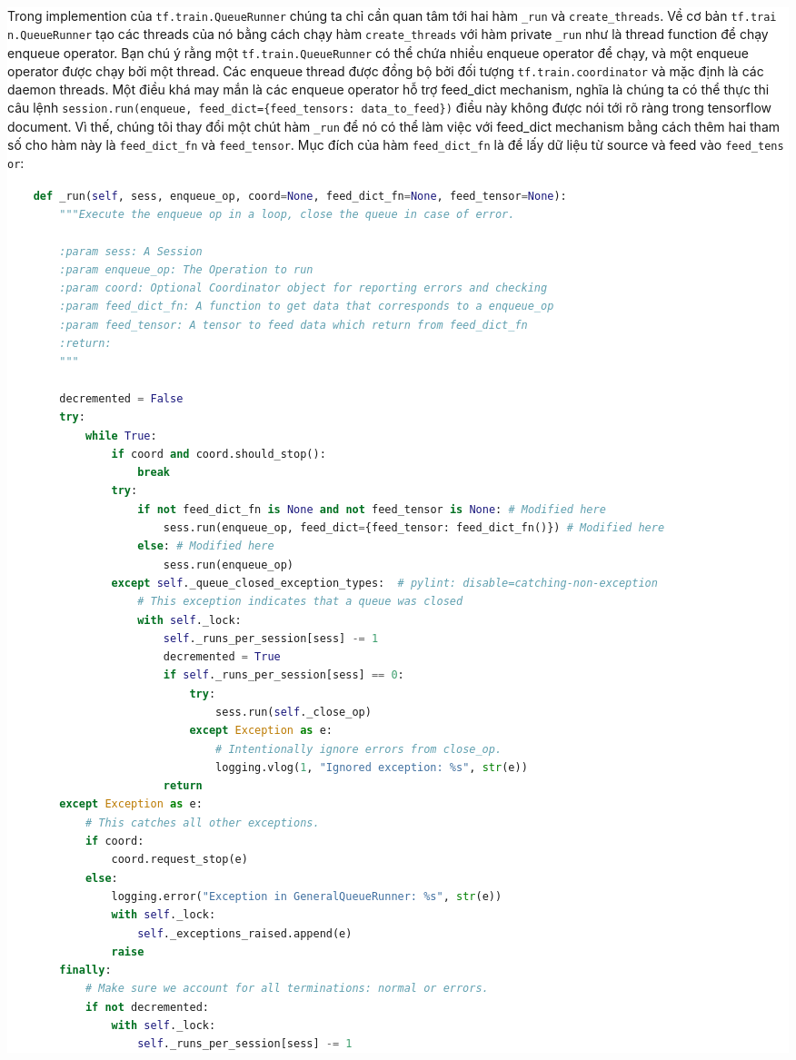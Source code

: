  Trong implemention của `tf.train.QueueRunner` chúng ta chỉ cần quan tâm tới hai hàm `_run` và `create_threads`. Về cơ bản `tf.train.QueueRunner` tạo các threads của nó bằng cách chạy hàm `create_threads` với hàm private `_run` như là thread function để chạy enqueue operator. Bạn chú ý rằng một `tf.train.QueueRunner` có thể chứa nhiều enqueue operator để chạy, và một enqueue operator được chạy bởi một thread. Các enqueue thread được đồng bộ bởi đối tượng `tf.train.coordinator` và mặc định là các daemon threads. Một điều khá may mắn là các enqueue operator hỗ trợ feed_dict mechanism, nghĩa là chúng ta có thể thực thi câu lệnh `session.run(enqueue, feed_dict={feed_tensors: data_to_feed})` điều này không được nói tới rõ ràng trong tensorflow document. Vì thế, chúng tôi thay đổi một chút hàm `_run` để nó có thể làm việc với feed_dict mechanism bằng cách thêm hai tham số cho hàm này là `feed_dict_fn` và `feed_tensor`. Mục đích của hàm `feed_dict_fn` là để lấy dữ liệu từ source và feed vào `feed_tensor`:

```python
    def _run(self, sess, enqueue_op, coord=None, feed_dict_fn=None, feed_tensor=None):
        """Execute the enqueue op in a loop, close the queue in case of error.

        :param sess: A Session
        :param enqueue_op: The Operation to run
        :param coord: Optional Coordinator object for reporting errors and checking
        :param feed_dict_fn: A function to get data that corresponds to a enqueue_op
        :param feed_tensor: A tensor to feed data which return from feed_dict_fn
        :return:
        """

        decremented = False
        try:
            while True:
                if coord and coord.should_stop():
                    break
                try:
                    if not feed_dict_fn is None and not feed_tensor is None: # Modified here
                        sess.run(enqueue_op, feed_dict={feed_tensor: feed_dict_fn()}) # Modified here
                    else: # Modified here
                        sess.run(enqueue_op) 
                except self._queue_closed_exception_types:  # pylint: disable=catching-non-exception
                    # This exception indicates that a queue was closed
                    with self._lock:
                        self._runs_per_session[sess] -= 1
                        decremented = True
                        if self._runs_per_session[sess] == 0:
                            try:
                                sess.run(self._close_op)
                            except Exception as e:
                                # Intentionally ignore errors from close_op.
                                logging.vlog(1, "Ignored exception: %s", str(e))
                        return
        except Exception as e:
            # This catches all other exceptions.
            if coord:
                coord.request_stop(e)
            else:
                logging.error("Exception in GeneralQueueRunner: %s", str(e))
                with self._lock:
                    self._exceptions_raised.append(e)
                raise
        finally:
            # Make sure we account for all terminations: normal or errors.
            if not decremented:
                with self._lock:
                    self._runs_per_session[sess] -= 1

```
